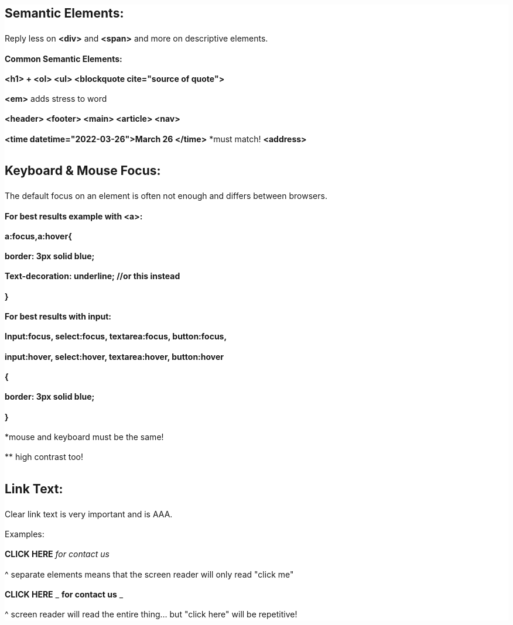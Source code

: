 ## **Semantic Elements:**

Reply less on **\<div\>** and **\<span\>** and more on descriptive elements.

**Common Semantic Elements:**

**\<h1\> +
 \<ol\> \<ul\>
 \<blockquote cite="source of quote"\>**

**\<em\>** adds stress to word

**\<header\> \<footer\> \<main\> \<article\> \<nav\>**

**\<time datetime="2022-03-26"\>March 26 \</time\>** \*must match!
 **\<address\>**

## **Keyboard & Mouse Focus:**

The default focus on an element is often not enough and differs between browsers.

**For best results example with \<a\>:**

**a:focus,a:hover{**

**border: 3px solid blue;**

**Text-decoration: underline; //or this instead**

**}**

**For best results with input:**

**Input:focus, select:focus, textarea:focus, button:focus,**

**input:hover, select:hover, textarea:hover, button:hover**

**{**

**border: 3px solid blue;**

**}**

\*mouse and keyboard must be the same!

\*\* high contrast too!

## **Link Text:**

Clear link text is very important and is AAA.

Examples:

**CLICK HERE** _for contact us_

^ separate elements means that the screen reader will only read "click me"

**CLICK HERE** _ **for contact us** _

^ screen reader will read the entire thing… but "click here" will be repetitive!
